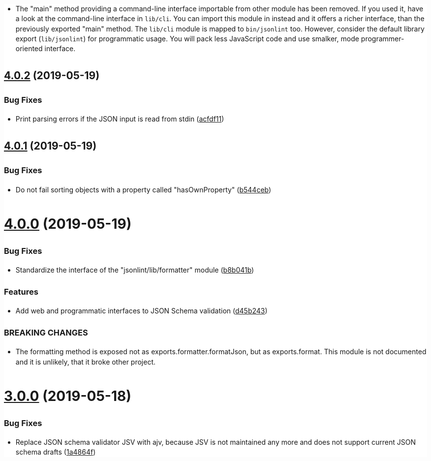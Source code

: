 * The "main" method providing a command-line interface importable from other module has been removed. If you used it, have a look at the command-line interface in `lib/cli`. You can import this module in instead and it offers a richer interface, than the previously exported "main" method. The `lib/cli` module is mapped to `bin/jsonlint` too. However, consider the default library export (`lib/jsonlint`) for programmatic usage. You will pack less JavaScript code and use smalker, mode programmer-oriented interface.

## [4.0.2](https://github.com/prantlf/jsonlint/compare/v4.0.1...v4.0.2) (2019-05-19)

### Bug Fixes

* Print parsing errors if the JSON input is read from stdin ([acfdf11](https://github.com/prantlf/jsonlint/commit/acfdf11e11a8f355cdd8fd1abf09edde664d8c02))

## [4.0.1](https://github.com/prantlf/jsonlint/compare/v4.0.0...v4.0.1) (2019-05-19)

### Bug Fixes

* Do not fail sorting objects with a property called "hasOwnProperty" ([b544ceb](https://github.com/prantlf/jsonlint/commit/b544ceb54d44e8273dd7a1d28fc7f69a527fd806))

# [4.0.0](https://github.com/prantlf/jsonlint/compare/v3.0.0...v4.0.0) (2019-05-19)

### Bug Fixes

* Standardize the interface of the "jsonlint/lib/formatter" module ([b8b041b](https://github.com/prantlf/jsonlint/commit/b8b041bcc0e6ea672ec4575c5b108f347cfef69a))

### Features

* Add web and programmatic interfaces to JSON Schema validation ([d45b243](https://github.com/prantlf/jsonlint/commit/d45b243bf1d083df58d9959d42eb3a787f5e7d89))

### BREAKING CHANGES

* The formatting method is exposed not as exports.formatter.formatJson, but as exports.format.
This module is not documented and it is unlikely, that it broke other project.

# [3.0.0](https://github.com/prantlf/jsonlint/compare/v2.0.1...v3.0.0) (2019-05-18)

### Bug Fixes

* Replace JSON schema validator JSV with ajv, because JSV is not maintained any more and does not support current JSON schema drafts ([1a4864f](https://github.com/prantlf/jsonlint/commit/1a4864f63ba14cb86a4e677fc23e5c1e963d2e07))
